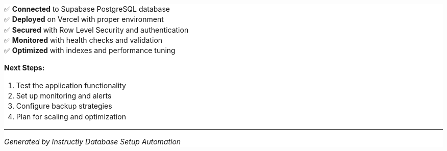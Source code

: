 ✅ **Connected** to Supabase PostgreSQL database  
✅ **Deployed** on Vercel with proper environment  
✅ **Secured** with Row Level Security and authentication  
✅ **Monitored** with health checks and validation  
✅ **Optimized** with indexes and performance tuning  

**Next Steps:**
1. Test the application functionality
2. Set up monitoring and alerts  
3. Configure backup strategies
4. Plan for scaling and optimization

---

*Generated by Instructly Database Setup Automation*